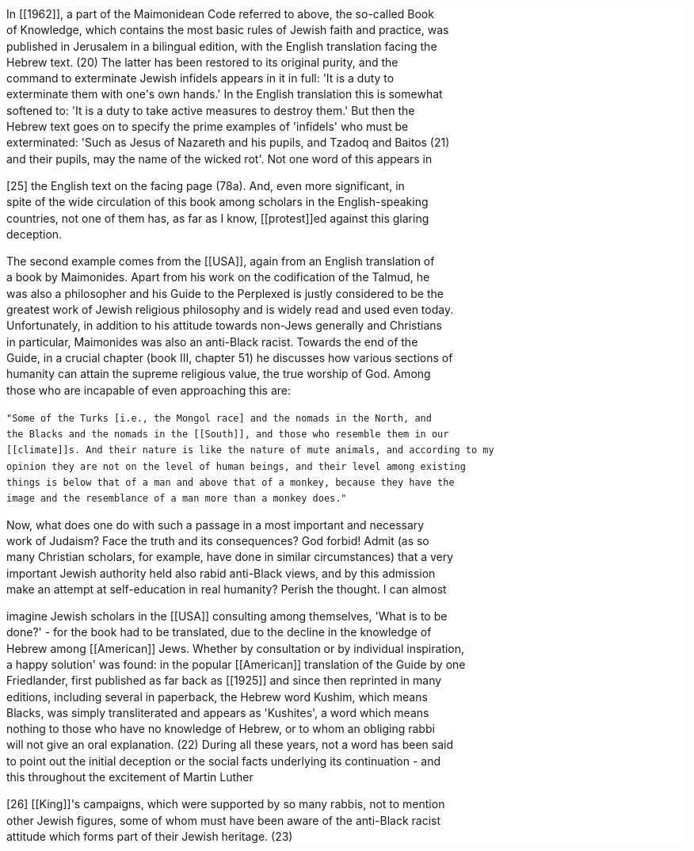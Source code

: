 In [[1962]], a part of the Maimonidean Code referred to above, the so-called Book  
of Knowledge, which contains the most basic rules of Jewish faith and practice, was  
published in Jerusalem in a bilingual edition, with the English translation facing the  
Hebrew text. (20) The latter has been restored to its original purity, and the  
command to exterminate Jewish infidels appears in it in full: 'It is a duty to  
exterminate them with one's own hands.' In the English translation this is somewhat  
softened to: 'It is a duty to take active measures to destroy them.' But then the  
Hebrew text goes on to specify the prime examples of 'infidels' who must be  
exterminated: 'Such as Jesus of Nazareth and his pupils, and Tzadoq and Baitos (21)  
and their pupils, may the name of the wicked rot'. Not one word of this appears in

\[25\] the English text on the facing page (78a). And, even more significant, in  
spite of the wide circulation of this book among scholars in the English-speaking  
countries, not one of them has, as far as I know, [[protest]]ed against this glaring  
deception.

The second example comes from the [[USA]], again from an English translation of  
a book by Maimonides. Apart from his work on the codification of the Talmud, he  
was also a philosopher and his Guide to the Perplexed is justly considered to be the  
greatest work of Jewish religious philosophy and is widely read and used even today.  
Unfortunately, in addition to his attitude towards non-Jews generally and Christians  
in particular, Maimonides was also an anti-Black racist. Towards the end of the  
Guide, in a crucial chapter (book III, chapter 51) he discusses how various sections of  
humanity can attain the supreme religious value, the true worship of God. Among  
those who are incapable of even approaching this are:

    "Some of the Turks [i.e., the Mongol race] and the nomads in the North, and
    the Blacks and the nomads in the [[South]], and those who resemble them in our
    [[climate]]s. And their nature is like the nature of mute animals, and according to my
    opinion they are not on the level of human beings, and their level among existing
    things is below that of a man and above that of a monkey, because they have the
    image and the resemblance of a man more than a monkey does."
    

Now, what does one do with such a passage in a most important and necessary  
work of Judaism? Face the truth and its consequences? God forbid! Admit (as so  
many Christian scholars, for example, have done in similar circumstances) that a very  
important Jewish authority held also rabid anti-Black views, and by this admission  
make an attempt at self-education in real humanity? Perish the thought. I can almost

imagine Jewish scholars in the [[USA]] consulting among themselves, 'What is to be  
done?' - for the book had to be translated, due to the decline in the knowledge of  
Hebrew among [[American]] Jews. Whether by consultation or by individual inspiration,  
a happy solution' was found: in the popular [[American]] translation of the Guide by one  
Friedlander, first published as far back as [[1925]] and since then reprinted in many  
editions, including several in paperback, the Hebrew word Kushim, which means  
Blacks, was simply transliterated and appears as 'Kushites', a word which means  
nothing to those who have no knowledge of Hebrew, or to whom an obliging rabbi  
will not give an oral explanation. (22) During all these years, not a word has been said  
to point out the initial deception or the social facts underlying its continuation - and  
this throughout the excitement of Martin Luther

\[26\] [[King]]'s campaigns, which were supported by so many rabbis, not to mention  
other Jewish figures, some of whom must have been aware of the anti-Black racist  
attitude which forms part of their Jewish heritage. (23)
